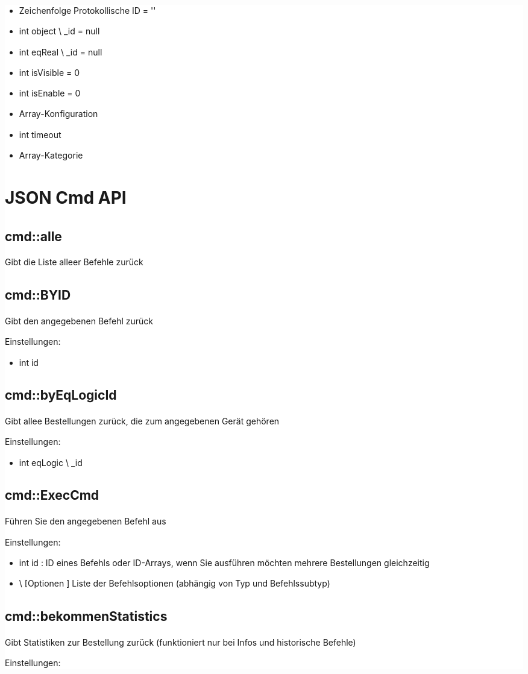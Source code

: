 -   Zeichenfolge Protokollische ID = ''

-   int object \ _id = null

-   int eqReal \ _id = null

-   int isVisible = 0

-   int isEnable = 0

-   Array-Konfiguration

-   int timeout

-   Array-Kategorie

JSON Cmd API
============

cmd::alle
--------

Gibt die Liste alleer Befehle zurück

cmd::BYID
---------

Gibt den angegebenen Befehl zurück

Einstellungen:

-   int id

cmd::byEqLogicId
----------------

Gibt allee Bestellungen zurück, die zum angegebenen Gerät gehören

Einstellungen:

-   int eqLogic \ _id

cmd::ExecCmd
------------

Führen Sie den angegebenen Befehl aus

Einstellungen:

-   int id : ID eines Befehls oder ID-Arrays, wenn Sie ausführen möchten
    mehrere Bestellungen gleichzeitig

-   \ [Optionen \] Liste der Befehlsoptionen (abhängig von Typ und
    Befehlssubtyp)

cmd::bekommenStatistics
-------------------

Gibt Statistiken zur Bestellung zurück (funktioniert nur bei
Infos und historische Befehle)

Einstellungen:
